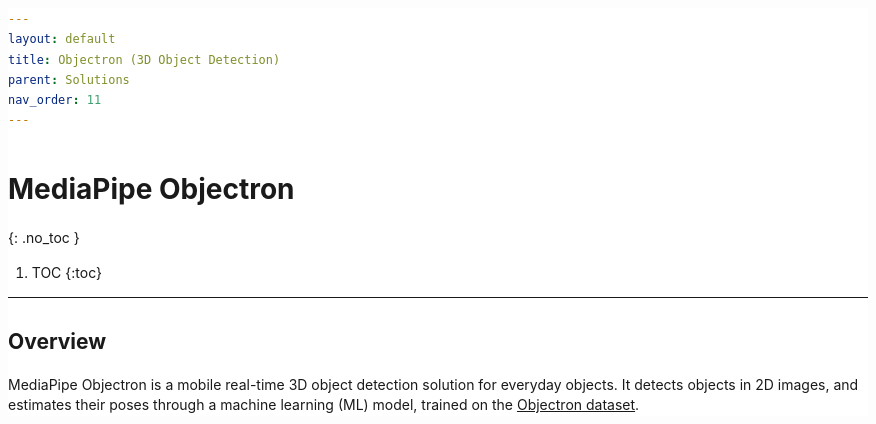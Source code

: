 ```yaml
---
layout: default
title: Objectron (3D Object Detection)
parent: Solutions
nav_order: 11
---
```


# MediaPipe Objectron
{: .no_toc }

1. TOC
{:toc}
---

## Overview

MediaPipe Objectron is a mobile real-time 3D object detection solution for
everyday objects. It detects objects in 2D images, and estimates their poses
through a machine learning (ML) model, trained on the [Objectron dataset](https://github.com/google-research-datasets/Objectron).
